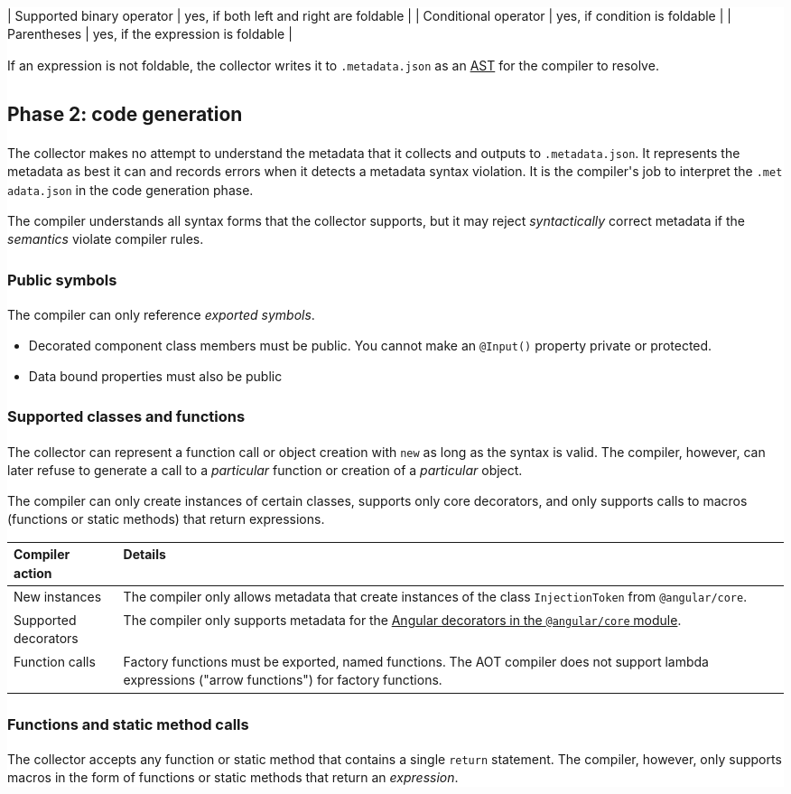 | Supported binary operator        | yes, if both left and right are foldable |
| Conditional operator             | yes, if condition is foldable            |
| Parentheses                      | yes, if the expression is foldable       |

If an expression is not foldable, the collector writes it to `.metadata.json` as an [AST](https://en.wikipedia.org/wiki/Abstract*syntax*tree) for the compiler to resolve.

## Phase 2: code generation

The collector makes no attempt to understand the metadata that it collects and outputs to `.metadata.json`.
It represents the metadata as best it can and records errors when it detects a metadata syntax violation.
It is the compiler's job to interpret the `.metadata.json` in the code generation phase.

The compiler understands all syntax forms that the collector supports, but it may reject *syntactically* correct metadata if the *semantics* violate compiler rules.

### Public symbols

The compiler can only reference *exported symbols*.

*   Decorated component class members must be public.
    You cannot make an `@Input()` property private or protected.

*   Data bound properties must also be public



<a id="supported-functions"></a>

### Supported classes and functions

The collector can represent a function call or object creation with `new` as long as the syntax is valid.
The compiler, however, can later refuse to generate a call to a *particular* function or creation of a *particular* object.

The compiler can only create instances of certain classes, supports only core decorators, and only supports calls to macros \(functions or static methods\) that return expressions.

| Compiler action      | Details |
|:---                  |:---     |
| New instances        | The compiler only allows metadata that create instances of the class `InjectionToken` from `@angular/core`.                                            |
| Supported decorators | The compiler only supports metadata for the [Angular decorators in the `@angular/core` module](api/core#decorators).                                   |
| Function calls       | Factory functions must be exported, named functions. The AOT compiler does not support lambda expressions \("arrow functions"\) for factory functions. |

<a id="function-calls"></a>

### Functions and static method calls

The collector accepts any function or static method that contains a single `return` statement.
The compiler, however, only supports macros in the form of functions or static methods that return an *expression*.
